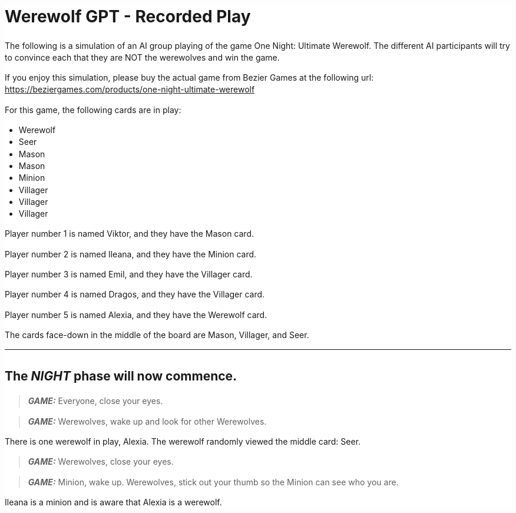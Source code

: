# Werewolf GPT - Recorded Play



The following is a simulation of an AI group playing of the game One Night: Ultimate Werewolf. The different AI participants will try to convince each that they are NOT the werewolves and win the game.

If you enjoy this simulation, please buy the actual game from Bezier Games at the following url: https://beziergames.com/products/one-night-ultimate-werewolf

For this game, the following cards are in play:


* Werewolf
* Seer
* Mason
* Mason
* Minion
* Villager
* Villager
* Villager


Player number 1 is named Viktor, and they have the Mason card.


Player number 2 is named Ileana, and they have the Minion card.


Player number 3 is named Emil, and they have the Villager card.


Player number 4 is named Dragos, and they have the Villager card.


Player number 5 is named Alexia, and they have the Werewolf card.


The cards face-down in the middle of the board are Mason, Villager, and Seer.


---

## The ***NIGHT*** phase will now commence.


>***GAME:*** Everyone, close your eyes.


>***GAME:*** Werewolves, wake up and look for other Werewolves.


There is one werewolf in play, Alexia. The werewolf randomly viewed the middle card: Seer.


>***GAME:*** Werewolves, close your eyes.


>***GAME:*** Minion, wake up. Werewolves, stick out your thumb so the Minion can see who you are.


Ileana is a minion and is aware that Alexia is a werewolf.
